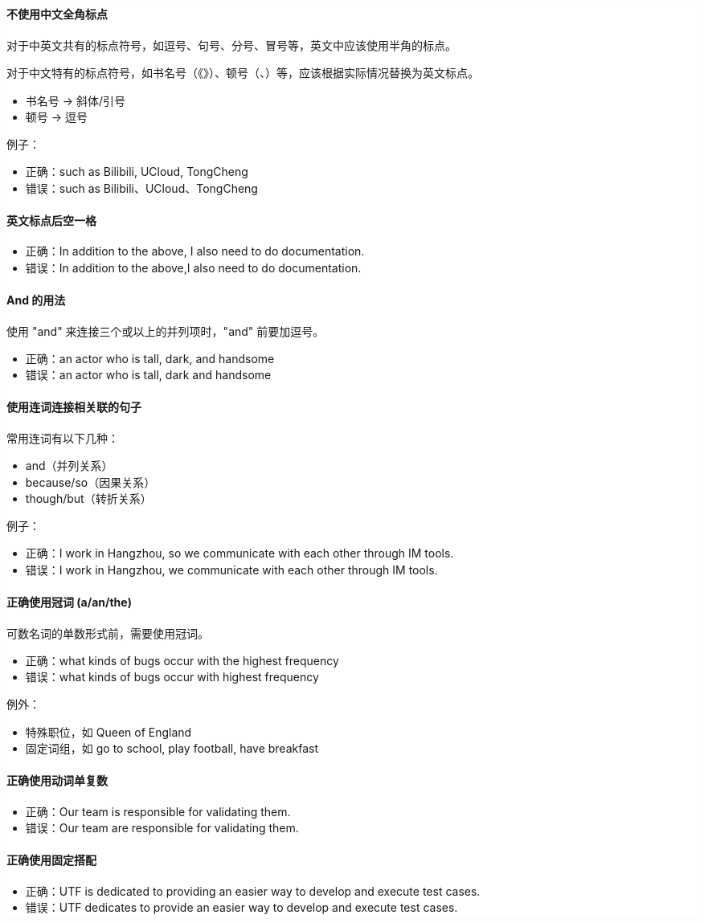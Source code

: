 #### 不使用中文全角标点

对于中英文共有的标点符号，如逗号、句号、分号、冒号等，英文中应该使用半角的标点。

对于中文特有的标点符号，如书名号（《》）、顿号（、）等，应该根据实际情况替换为英文标点。

- 书名号 -> 斜体/引号
- 顿号 -> 逗号

例子：

- 正确：such as Bilibili, UCloud, TongCheng
- 错误：such as Bilibili、UCloud、TongCheng

#### 英文标点后空一格

- 正确：In addition to the above, I also need to do documentation.
- 错误：In addition to the above,I also need to do documentation.

#### And 的用法

使用 "and" 来连接三个或以上的并列项时，"and" 前要加逗号。

- 正确：an actor who is tall, dark, and handsome
- 错误：an actor who is tall, dark and handsome

#### 使用连词连接相关联的句子

常用连词有以下几种：

- and（并列关系）
- because/so（因果关系）
- though/but（转折关系）

例子：

- 正确：I work in Hangzhou, so we communicate with each other through IM tools.
- 错误：I work in Hangzhou, we communicate with each other through IM tools.

#### 正确使用冠词 (a/an/the)

可数名词的单数形式前，需要使用冠词。

- 正确：what kinds of bugs occur with the highest frequency
- 错误：what kinds of bugs occur with highest frequency

例外：

- 特殊职位，如 Queen of England
- 固定词组，如 go to school, play football, have breakfast

#### 正确使用动词单复数

- 正确：Our team is responsible for validating them.
- 错误：Our team are responsible for validating them.

#### 正确使用固定搭配

- 正确：UTF is dedicated to providing an easier way to develop and execute test cases.
- 错误：UTF dedicates to provide an easier way to develop and execute test cases.
